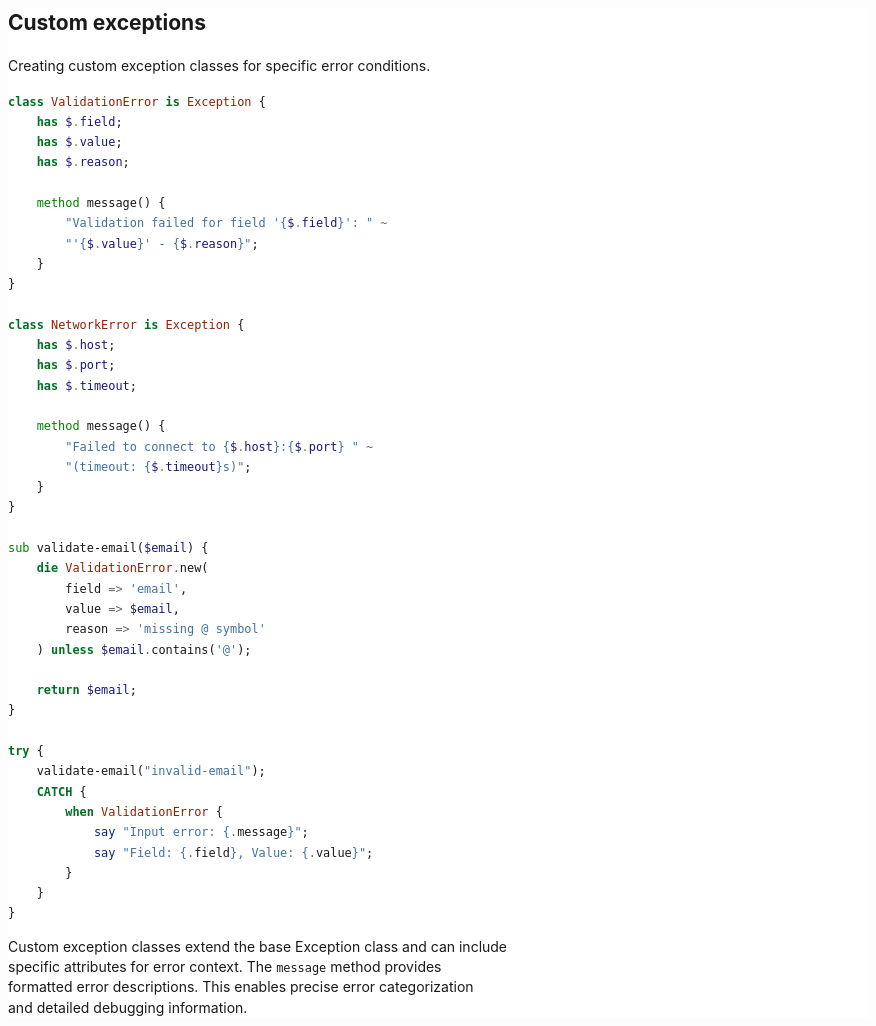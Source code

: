 ## Custom exceptions

Creating custom exception classes for specific error conditions.  

```raku
class ValidationError is Exception {
    has $.field;
    has $.value;
    has $.reason;
    
    method message() {
        "Validation failed for field '{$.field}': " ~
        "'{$.value}' - {$.reason}";
    }
}

class NetworkError is Exception {
    has $.host;
    has $.port;
    has $.timeout;
    
    method message() {
        "Failed to connect to {$.host}:{$.port} " ~
        "(timeout: {$.timeout}s)";
    }
}

sub validate-email($email) {
    die ValidationError.new(
        field => 'email',
        value => $email,
        reason => 'missing @ symbol'
    ) unless $email.contains('@');
    
    return $email;
}

try {
    validate-email("invalid-email");
    CATCH {
        when ValidationError {
            say "Input error: {.message}";
            say "Field: {.field}, Value: {.value}";
        }
    }
}
```

Custom exception classes extend the base Exception class and can include  
specific attributes for error context. The `message` method provides  
formatted error descriptions. This enables precise error categorization  
and detailed debugging information.  
